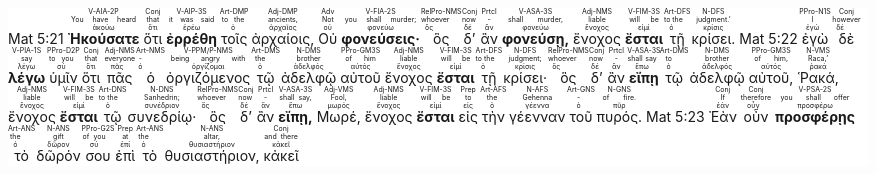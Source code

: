 Mat 5:21 <RUBY><ruby><ruby><strong>Ἠκούσατε</strong><rt>ἀκούω</rt></ruby><rt>You have heard</rt></ruby><rt>V-AIA-2P</rt></RUBY> <RUBY><ruby><ruby>ὅτι<rt>ὅτι</rt></ruby><rt>that</rt></ruby><rt>Conj</rt></RUBY> <RUBY><ruby><ruby><strong>ἐρρέθη</strong><rt>ἐρέω</rt></ruby><rt>it was said</rt></ruby><rt>V-AIP-3S</rt></RUBY> <RUBY><ruby><ruby>τοῖς<rt>ὁ</rt></ruby><rt>to the</rt></ruby><rt>Art-DMP</rt></RUBY> <RUBY><ruby><ruby>ἀρχαίοις,<rt>ἀρχαῖος</rt></ruby><rt>ancients,</rt></ruby><rt>Adj-DMP</rt></RUBY> <RUBY><ruby><ruby>Οὐ<rt>οὐ</rt></ruby><rt>Not</rt></ruby><rt>Adv</rt></RUBY> <RUBY><ruby><ruby><strong>φονεύσεις·</strong><rt>φονεύω</rt></ruby><rt>you shall murder;</rt></ruby><rt>V-FIA-2S</rt></RUBY> <RUBY><ruby><ruby>ὃς<rt>ὅς</rt></ruby><rt>whoever</rt></ruby><rt>RelPro-NMS</rt></RUBY> <RUBY><ruby><ruby>δ’<rt>δέ</rt></ruby><rt>now</rt></ruby><rt>Conj</rt></RUBY> <RUBY><ruby><ruby>ἂν<rt>ἄν</rt></ruby><rt>-</rt></ruby><rt>Prtcl</rt></RUBY> <RUBY><ruby><ruby><strong>φονεύσῃ,</strong><rt>φονεύω</rt></ruby><rt>shall murder,</rt></ruby><rt>V-ASA-3S</rt></RUBY> <RUBY><ruby><ruby>ἔνοχος<rt>ἔνοχος</rt></ruby><rt>liable</rt></ruby><rt>Adj-NMS</rt></RUBY> <RUBY><ruby><ruby><strong>ἔσται</strong><rt>εἰμί</rt></ruby><rt>will be</rt></ruby><rt>V-FIM-3S</rt></RUBY> <RUBY><ruby><ruby>τῇ<rt>ὁ</rt></ruby><rt>to the</rt></ruby><rt>Art-DFS</rt></RUBY> <RUBY><ruby><ruby>κρίσει.<rt>κρίσις</rt></ruby><rt>judgment.’</rt></ruby><rt>N-DFS</rt></RUBY> Mat 5:22 <RUBY><ruby><ruby>ἐγὼ<rt>ἐγώ</rt></ruby><rt>I</rt></ruby><rt>PPro-N1S</rt></RUBY> <RUBY><ruby><ruby>δὲ<rt>δέ</rt></ruby><rt>however</rt></ruby><rt>Conj</rt></RUBY> <RUBY><ruby><ruby><strong>λέγω</strong><rt>λέγω</rt></ruby><rt>say</rt></ruby><rt>V-PIA-1S</rt></RUBY> <RUBY><ruby><ruby>ὑμῖν<rt>σύ</rt></ruby><rt>to you</rt></ruby><rt>PPro-D2P</rt></RUBY> <RUBY><ruby><ruby>ὅτι<rt>ὅτι</rt></ruby><rt>that</rt></ruby><rt>Conj</rt></RUBY> <RUBY><ruby><ruby>πᾶς<rt>πᾶς</rt></ruby><rt>everyone</rt></ruby><rt>Adj-NMS</rt></RUBY> <RUBY><ruby><ruby>ὁ<rt>ὁ</rt></ruby><rt>-</rt></ruby><rt>Art-NMS</rt></RUBY> <RUBY><ruby><ruby>ὀργιζόμενος<rt>ὀργίζομαι</rt></ruby><rt>being angry with</rt></ruby><rt>V-PPM/P-NMS</rt></RUBY> <RUBY><ruby><ruby>τῷ<rt>ὁ</rt></ruby><rt>the</rt></ruby><rt>Art-DMS</rt></RUBY> <RUBY><ruby><ruby>ἀδελφῷ<rt>ἀδελφός</rt></ruby><rt>brother</rt></ruby><rt>N-DMS</rt></RUBY> <RUBY><ruby><ruby>αὐτοῦ<rt>αὐτός</rt></ruby><rt>of him</rt></ruby><rt>PPro-GM3S</rt></RUBY> <RUBY><ruby><ruby>ἔνοχος<rt>ἔνοχος</rt></ruby><rt>liable</rt></ruby><rt>Adj-NMS</rt></RUBY> <RUBY><ruby><ruby><strong>ἔσται</strong><rt>εἰμί</rt></ruby><rt>will be</rt></ruby><rt>V-FIM-3S</rt></RUBY> <RUBY><ruby><ruby>τῇ<rt>ὁ</rt></ruby><rt>to the</rt></ruby><rt>Art-DFS</rt></RUBY> <RUBY><ruby><ruby>κρίσει·<rt>κρίσις</rt></ruby><rt>judgment;</rt></ruby><rt>N-DFS</rt></RUBY> <RUBY><ruby><ruby>ὃς<rt>ὅς</rt></ruby><rt>whoever</rt></ruby><rt>RelPro-NMS</rt></RUBY> <RUBY><ruby><ruby>δ’<rt>δέ</rt></ruby><rt>now</rt></ruby><rt>Conj</rt></RUBY> <RUBY><ruby><ruby>ἂν<rt>ἄν</rt></ruby><rt>-</rt></ruby><rt>Prtcl</rt></RUBY> <RUBY><ruby><ruby><strong>εἴπῃ</strong><rt>ἔπω</rt></ruby><rt>shall say</rt></ruby><rt>V-ASA-3S</rt></RUBY> <RUBY><ruby><ruby>τῷ<rt>ὁ</rt></ruby><rt>to</rt></ruby><rt>Art-DMS</rt></RUBY> <RUBY><ruby><ruby>ἀδελφῷ<rt>ἀδελφός</rt></ruby><rt>brother</rt></ruby><rt>N-DMS</rt></RUBY> <RUBY><ruby><ruby>αὐτοῦ,<rt>αὐτός</rt></ruby><rt>of him,</rt></ruby><rt>PPro-GM3S</rt></RUBY> <RUBY><ruby><ruby>Ῥακά,<rt>ῥακά</rt></ruby><rt>Raca,’</rt></ruby><rt>N-VMS</rt></RUBY> <RUBY><ruby><ruby>ἔνοχος<rt>ἔνοχος</rt></ruby><rt>liable</rt></ruby><rt>Adj-NMS</rt></RUBY> <RUBY><ruby><ruby><strong>ἔσται</strong><rt>εἰμί</rt></ruby><rt>will be</rt></ruby><rt>V-FIM-3S</rt></RUBY> <RUBY><ruby><ruby>τῷ<rt>ὁ</rt></ruby><rt>to the</rt></ruby><rt>Art-DNS</rt></RUBY> <RUBY><ruby><ruby>συνεδρίῳ·<rt>συνέδριον</rt></ruby><rt>Sanhedrin;</rt></ruby><rt>N-DNS</rt></RUBY> <RUBY><ruby><ruby>ὃς<rt>ὅς</rt></ruby><rt>whoever</rt></ruby><rt>RelPro-NMS</rt></RUBY> <RUBY><ruby><ruby>δ’<rt>δέ</rt></ruby><rt>now</rt></ruby><rt>Conj</rt></RUBY> <RUBY><ruby><ruby>ἂν<rt>ἄν</rt></ruby><rt>-</rt></ruby><rt>Prtcl</rt></RUBY> <RUBY><ruby><ruby><strong>εἴπῃ,</strong><rt>ἔπω</rt></ruby><rt>shall say,</rt></ruby><rt>V-ASA-3S</rt></RUBY> <RUBY><ruby><ruby>Μωρέ,<rt>μωρός</rt></ruby><rt>Fool,</rt></ruby><rt>Adj-VMS</rt></RUBY> <RUBY><ruby><ruby>ἔνοχος<rt>ἔνοχος</rt></ruby><rt>liable</rt></ruby><rt>Adj-NMS</rt></RUBY> <RUBY><ruby><ruby><strong>ἔσται</strong><rt>εἰμί</rt></ruby><rt>will be</rt></ruby><rt>V-FIM-3S</rt></RUBY> <RUBY><ruby><ruby>εἰς<rt>εἰς</rt></ruby><rt>to</rt></ruby><rt>Prep</rt></RUBY> <RUBY><ruby><ruby>τὴν<rt>ὁ</rt></ruby><rt>the</rt></ruby><rt>Art-AFS</rt></RUBY> <RUBY><ruby><ruby>γέενναν<rt>γέεννα</rt></ruby><rt>Gehenna</rt></ruby><rt>N-AFS</rt></RUBY> <RUBY><ruby><ruby>τοῦ<rt>ὁ</rt></ruby><rt>-</rt></ruby><rt>Art-GNS</rt></RUBY> <RUBY><ruby><ruby>πυρός.<rt>πῦρ</rt></ruby><rt>of fire.</rt></ruby><rt>N-GNS</rt></RUBY> Mat 5:23 <RUBY><ruby><ruby>Ἐὰν<rt>ἐάν</rt></ruby><rt>If</rt></ruby><rt>Conj</rt></RUBY> <RUBY><ruby><ruby>οὖν<rt>οὖν</rt></ruby><rt>therefore</rt></ruby><rt>Conj</rt></RUBY> <RUBY><ruby><ruby><strong>προσφέρῃς</strong><rt>προσφέρω</rt></ruby><rt>you shall offer</rt></ruby><rt>V-PSA-2S</rt></RUBY> <RUBY><ruby><ruby>τὸ<rt>ὁ</rt></ruby><rt>the</rt></ruby><rt>Art-ANS</rt></RUBY> <RUBY><ruby><ruby>δῶρόν<rt>δῶρον</rt></ruby><rt>gift</rt></ruby><rt>N-ANS</rt></RUBY> <RUBY><ruby><ruby>σου<rt>σύ</rt></ruby><rt>of you</rt></ruby><rt>PPro-G2S</rt></RUBY> <RUBY><ruby><ruby>ἐπὶ<rt>ἐπί</rt></ruby><rt>at</rt></ruby><rt>Prep</rt></RUBY> <RUBY><ruby><ruby>τὸ<rt>ὁ</rt></ruby><rt>the</rt></ruby><rt>Art-ANS</rt></RUBY> <RUBY><ruby><ruby>θυσιαστήριον,<rt>θυσιαστήριον</rt></ruby><rt>altar,</rt></ruby><rt>N-ANS</rt></RUBY> <RUBY><ruby><ruby>κἀκεῖ<rt>κἀκεῖ</rt></ruby><rt>and there</rt></ruby><rt>Conj</rt></RUBY>